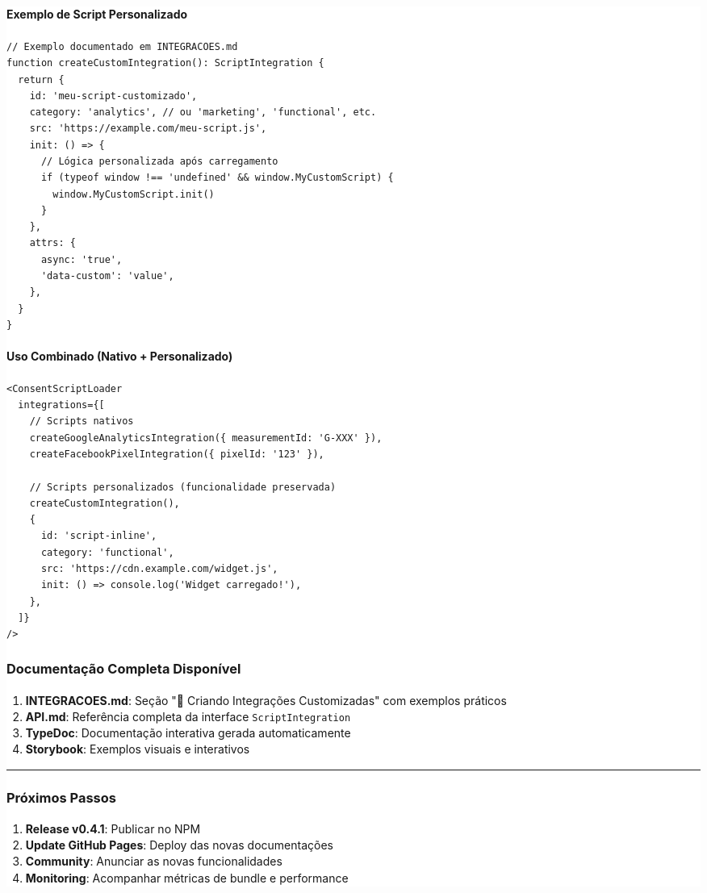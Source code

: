 ```tsx
```

#### Exemplo de Script Personalizado

```tsx
// Exemplo documentado em INTEGRACOES.md
function createCustomIntegration(): ScriptIntegration {
  return {
    id: 'meu-script-customizado',
    category: 'analytics', // ou 'marketing', 'functional', etc.
    src: 'https://example.com/meu-script.js',
    init: () => {
      // Lógica personalizada após carregamento
      if (typeof window !== 'undefined' && window.MyCustomScript) {
        window.MyCustomScript.init()
      }
    },
    attrs: {
      async: 'true',
      'data-custom': 'value',
    },
  }
}
```

#### Uso Combinado (Nativo + Personalizado)

```tsx
<ConsentScriptLoader
  integrations={[
    // Scripts nativos
    createGoogleAnalyticsIntegration({ measurementId: 'G-XXX' }),
    createFacebookPixelIntegration({ pixelId: '123' }),

    // Scripts personalizados (funcionalidade preservada)
    createCustomIntegration(),
    {
      id: 'script-inline',
      category: 'functional',
      src: 'https://cdn.example.com/widget.js',
      init: () => console.log('Widget carregado!'),
    },
  ]}
/>
```

### Documentação Completa Disponível

1. **INTEGRACOES.md**: Seção "🎨 Criando Integrações Customizadas" com exemplos práticos
2. **API.md**: Referência completa da interface `ScriptIntegration`
3. **TypeDoc**: Documentação interativa gerada automaticamente
4. **Storybook**: Exemplos visuais e interativos

---

### Próximos Passos

1. **Release v0.4.1**: Publicar no NPM
2. **Update GitHub Pages**: Deploy das novas documentações
3. **Community**: Anunciar as novas funcionalidades
4. **Monitoring**: Acompanhar métricas de bundle e performance
